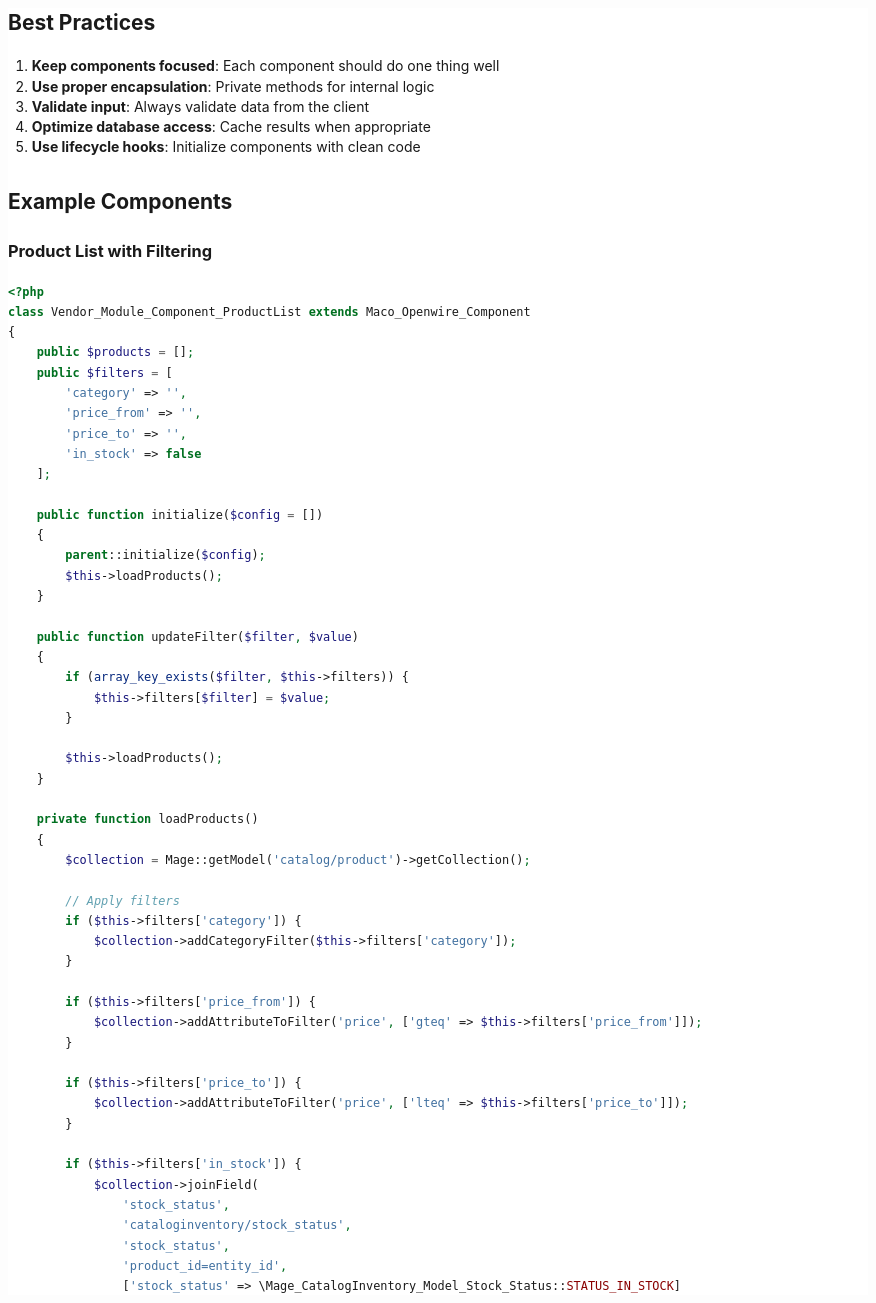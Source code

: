 ## Best Practices

1. **Keep components focused**: Each component should do one thing well
2. **Use proper encapsulation**: Private methods for internal logic
3. **Validate input**: Always validate data from the client
4. **Optimize database access**: Cache results when appropriate
5. **Use lifecycle hooks**: Initialize components with clean code

## Example Components

### Product List with Filtering

```php
<?php
class Vendor_Module_Component_ProductList extends Maco_Openwire_Component
{
    public $products = [];
    public $filters = [
        'category' => '',
        'price_from' => '',
        'price_to' => '',
        'in_stock' => false
    ];

    public function initialize($config = [])
    {
        parent::initialize($config);
        $this->loadProducts();
    }

    public function updateFilter($filter, $value)
    {
        if (array_key_exists($filter, $this->filters)) {
            $this->filters[$filter] = $value;
        }

        $this->loadProducts();
    }

    private function loadProducts()
    {
        $collection = Mage::getModel('catalog/product')->getCollection();

        // Apply filters
        if ($this->filters['category']) {
            $collection->addCategoryFilter($this->filters['category']);
        }

        if ($this->filters['price_from']) {
            $collection->addAttributeToFilter('price', ['gteq' => $this->filters['price_from']]);
        }

        if ($this->filters['price_to']) {
            $collection->addAttributeToFilter('price', ['lteq' => $this->filters['price_to']]);
        }

        if ($this->filters['in_stock']) {
            $collection->joinField(
                'stock_status',
                'cataloginventory/stock_status',
                'stock_status',
                'product_id=entity_id',
                ['stock_status' => \Mage_CatalogInventory_Model_Stock_Status::STATUS_IN_STOCK]
```